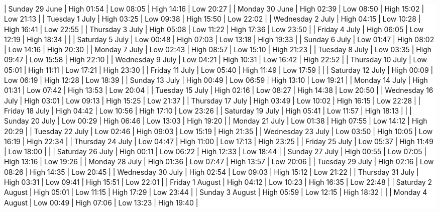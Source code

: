 | Sunday 29 June | High 01:54 | Low 08:05 | High 14:16 | Low 20:27 | 
| Monday 30 June | High 02:39 | Low 08:50 | High 15:02 | Low 21:13 | 
| Tuesday 1 July | High 03:25 | Low 09:38 | High 15:50 | Low 22:02 | 
| Wednesday 2 July | High 04:15 | Low 10:28 | High 16:41 | Low 22:55 | 
| Thursday 3 July | High 05:08 | Low 11:22 | High 17:36 | Low 23:50 | 
| Friday 4 July | High 06:05 | Low 12:19 | High 18:34 |  | 
| Saturday 5 July | Low 00:48 | High 07:03 | Low 13:18 | High 19:33 | 
| Sunday 6 July | Low 01:47 | High 08:02 | Low 14:16 | High 20:30 | 
| Monday 7 July | Low 02:43 | High 08:57 | Low 15:10 | High 21:23 | 
| Tuesday 8 July | Low 03:35 | High 09:47 | Low 15:58 | High 22:10 | 
| Wednesday 9 July | Low 04:21 | High 10:31 | Low 16:42 | High 22:52 | 
| Thursday 10 July | Low 05:01 | High 11:11 | Low 17:21 | High 23:30 | 
| Friday 11 July | Low 05:40 | High 11:49 | Low 17:59 |  | 
| Saturday 12 July | High 00:09 | Low 06:19 | High 12:28 | Low 18:39 | 
| Sunday 13 July | High 00:49 | Low 06:59 | High 13:10 | Low 19:21 | 
| Monday 14 July | High 01:31 | Low 07:42 | High 13:53 | Low 20:04 | 
| Tuesday 15 July | High 02:16 | Low 08:27 | High 14:38 | Low 20:50 | 
| Wednesday 16 July | High 03:01 | Low 09:13 | High 15:25 | Low 21:37 | 
| Thursday 17 July | High 03:49 | Low 10:02 | High 16:15 | Low 22:28 | 
| Friday 18 July | High 04:42 | Low 10:56 | High 17:10 | Low 23:26 | 
| Saturday 19 July | High 05:41 | Low 11:57 | High 18:13 |  | 
| Sunday 20 July | Low 00:29 | High 06:46 | Low 13:03 | High 19:20 | 
| Monday 21 July | Low 01:38 | High 07:55 | Low 14:12 | High 20:29 | 
| Tuesday 22 July | Low 02:46 | High 09:03 | Low 15:19 | High 21:35 | 
| Wednesday 23 July | Low 03:50 | High 10:05 | Low 16:19 | High 22:34 | 
| Thursday 24 July | Low 04:47 | High 11:00 | Low 17:13 | High 23:25 | 
| Friday 25 July | Low 05:37 | High 11:49 | Low 18:00 |  | 
| Saturday 26 July | High 00:11 | Low 06:22 | High 12:33 | Low 18:44 | 
| Sunday 27 July | High 00:55 | Low 07:05 | High 13:16 | Low 19:26 | 
| Monday 28 July | High 01:36 | Low 07:47 | High 13:57 | Low 20:06 | 
| Tuesday 29 July | High 02:16 | Low 08:26 | High 14:35 | Low 20:45 | 
| Wednesday 30 July | High 02:54 | Low 09:03 | High 15:12 | Low 21:22 | 
| Thursday 31 July | High 03:31 | Low 09:41 | High 15:51 | Low 22:01 | 
| Friday 1 August | High 04:12 | Low 10:23 | High 16:35 | Low 22:48 | 
| Saturday 2 August | High 05:01 | Low 11:15 | High 17:29 | Low 23:44 | 
| Sunday 3 August | High 05:59 | Low 12:15 | High 18:32 |  | 
| Monday 4 August | Low 00:49 | High 07:06 | Low 13:23 | High 19:40 | 